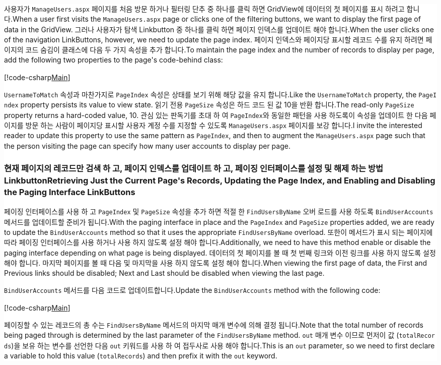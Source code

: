 <span data-ttu-id="54d50-252">사용자가 `ManageUsers.aspx` 페이지를 처음 방문 하거나 필터링 단추 중 하나를 클릭 하면 GridView에 데이터의 첫 페이지를 표시 하려고 합니다.</span><span class="sxs-lookup"><span data-stu-id="54d50-252">When a user first visits the `ManageUsers.aspx` page or clicks one of the filtering buttons, we want to display the first page of data in the GridView.</span></span> <span data-ttu-id="54d50-253">그러나 사용자가 탐색 Linkbutton 중 하나를 클릭 하면 페이지 인덱스를 업데이트 해야 합니다.</span><span class="sxs-lookup"><span data-stu-id="54d50-253">When the user clicks one of the navigation LinkButtons, however, we need to update the page index.</span></span> <span data-ttu-id="54d50-254">페이지 인덱스와 페이지당 표시할 레코드 수를 유지 하려면 페이지의 코드 숨김이 클래스에 다음 두 가지 속성을 추가 합니다.</span><span class="sxs-lookup"><span data-stu-id="54d50-254">To maintain the page index and the number of records to display per page, add the following two properties to the page's code-behind class:</span></span>

[!code-csharp[Main](building-an-interface-to-select-one-user-account-from-many-cs/samples/sample12.cs)]

<span data-ttu-id="54d50-255">`UsernameToMatch` 속성과 마찬가지로 `PageIndex` 속성은 상태를 보기 위해 해당 값을 유지 합니다.</span><span class="sxs-lookup"><span data-stu-id="54d50-255">Like the `UsernameToMatch` property, the `PageIndex` property persists its value to view state.</span></span> <span data-ttu-id="54d50-256">읽기 전용 `PageSize` 속성은 하드 코드 된 값 10을 반환 합니다.</span><span class="sxs-lookup"><span data-stu-id="54d50-256">The read-only `PageSize` property returns a hard-coded value, 10.</span></span> <span data-ttu-id="54d50-257">관심 있는 판독기를 초대 하 여 `PageIndex`와 동일한 패턴을 사용 하도록이 속성을 업데이트 한 다음 페이지를 방문 하는 사람이 페이지당 표시할 사용자 계정 수를 지정할 수 있도록 `ManageUsers.aspx` 페이지를 보강 합니다.</span><span class="sxs-lookup"><span data-stu-id="54d50-257">I invite the interested reader to update this property to use the same pattern as `PageIndex`, and then to augment the `ManageUsers.aspx` page such that the person visiting the page can specify how many user accounts to display per page.</span></span>

### <a name="retrieving-just-the-current-pages-records-updating-the-page-index-and-enabling-and-disabling-the-paging-interface-linkbuttons"></a><span data-ttu-id="54d50-258">현재 페이지의 레코드만 검색 하 고, 페이지 인덱스를 업데이트 하 고, 페이징 인터페이스를 설정 및 해제 하는 방법 Linkbutton</span><span class="sxs-lookup"><span data-stu-id="54d50-258">Retrieving Just the Current Page's Records, Updating the Page Index, and Enabling and Disabling the Paging Interface LinkButtons</span></span>

<span data-ttu-id="54d50-259">페이징 인터페이스를 사용 하 고 `PageIndex` 및 `PageSize` 속성을 추가 하면 적절 한 `FindUsersByName` 오버 로드를 사용 하도록 `BindUserAccounts` 메서드를 업데이트할 준비가 됩니다.</span><span class="sxs-lookup"><span data-stu-id="54d50-259">With the paging interface in place and the `PageIndex` and `PageSize` properties added, we are ready to update the `BindUserAccounts` method so that it uses the appropriate `FindUsersByName` overload.</span></span> <span data-ttu-id="54d50-260">또한이 메서드가 표시 되는 페이지에 따라 페이징 인터페이스를 사용 하거나 사용 하지 않도록 설정 해야 합니다.</span><span class="sxs-lookup"><span data-stu-id="54d50-260">Additionally, we need to have this method enable or disable the paging interface depending on what page is being displayed.</span></span> <span data-ttu-id="54d50-261">데이터의 첫 페이지를 볼 때 첫 번째 링크와 이전 링크를 사용 하지 않도록 설정 해야 합니다. 마지막 페이지를 볼 때 다음 및 마지막을 사용 하지 않도록 설정 해야 합니다.</span><span class="sxs-lookup"><span data-stu-id="54d50-261">When viewing the first page of data, the First and Previous links should be disabled; Next and Last should be disabled when viewing the last page.</span></span>

<span data-ttu-id="54d50-262">`BindUserAccounts` 메서드를 다음 코드로 업데이트합니다.</span><span class="sxs-lookup"><span data-stu-id="54d50-262">Update the `BindUserAccounts` method with the following code:</span></span>

[!code-csharp[Main](building-an-interface-to-select-one-user-account-from-many-cs/samples/sample13.cs)]

<span data-ttu-id="54d50-263">페이징할 수 있는 레코드의 총 수는 `FindUsersByName` 메서드의 마지막 매개 변수에 의해 결정 됩니다.</span><span class="sxs-lookup"><span data-stu-id="54d50-263">Note that the total number of records being paged through is determined by the last parameter of the `FindUsersByName` method.</span></span> <span data-ttu-id="54d50-264">`out` 매개 변수 이므로 먼저이 값 (`totalRecords`)을 보유 하는 변수를 선언한 다음 `out` 키워드를 사용 하 여 접두사로 사용 해야 합니다.</span><span class="sxs-lookup"><span data-stu-id="54d50-264">This is an `out` parameter, so we need to first declare a variable to hold this value (`totalRecords`) and then prefix it with the `out` keyword.</span></span>
